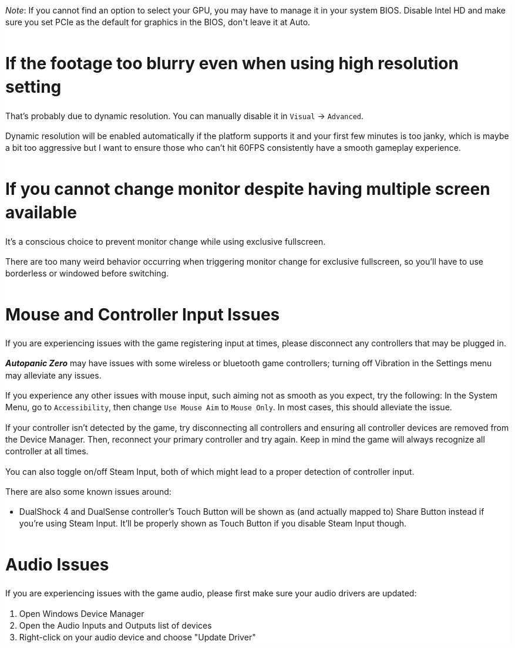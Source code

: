 *Note*: If you cannot find an option to select your GPU, you may have to manage it in your system BIOS. Disable Intel HD and make sure you set PCIe as the default for graphics in the BIOS, don't leave it at Auto.

# If the footage too blurry even when using high resolution setting

That’s probably due to dynamic resolution. You can manually disable it in `Visual` → `Advanced`.

Dynamic resolution will be enabled automatically if the platform supports it and your first few minutes is too janky, which is maybe a bit too aggressive but I want to ensure those who can’t hit 60FPS consistently have a smooth gameplay experience.

# If you cannot change monitor despite having multiple screen available

It’s a conscious choice to prevent monitor change while using exclusive fullscreen.

There are too many weird behavior occurring when triggering monitor change for exclusive fullscreen, so you’ll have to use borderless or windowed before switching.

# Mouse and Controller Input Issues

If you are experiencing issues with the game registering input at times, please disconnect any controllers that may be plugged in.

***Autopanic Zero*** may have issues with some wireless or bluetooth game controllers; turning off Vibration in the Settings menu may alleviate any issues.

If you experience any other issues with mouse input, such aiming not as smooth as you expect, try the following: In the System Menu, go to `Accessibility`, then change `Use Mouse Aim` to `Mouse Only`. In most cases, this should alleviate the issue.

If your controller isn’t detected by the game, try disconnecting all controllers and ensuring all controller devices are removed from the Device Manager. Then, reconnect your primary controller and try again. Keep in mind the game will always recognize all controller at all times.

You can also toggle on/off Steam Input, both of which might lead to a proper detection of controller input.

There are also some known issues around:

- DualShock 4 and DualSense controller’s Touch Button will be shown as (and actually mapped to) Share Button instead if you’re using Steam Input. It’ll be properly shown as Touch Button if you disable Steam Input though.

# Audio Issues

If you are experiencing issues with the game audio, please first make sure your audio drivers are updated:

1. Open Windows Device Manager
2. Open the Audio Inputs and Outputs list of devices
3. Right-click on your audio device and choose "Update Driver"
